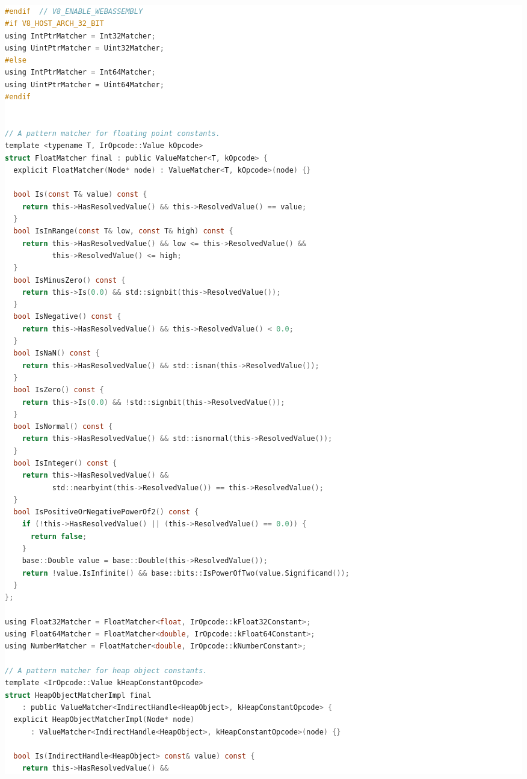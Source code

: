 ```c
#endif  // V8_ENABLE_WEBASSEMBLY
#if V8_HOST_ARCH_32_BIT
using IntPtrMatcher = Int32Matcher;
using UintPtrMatcher = Uint32Matcher;
#else
using IntPtrMatcher = Int64Matcher;
using UintPtrMatcher = Uint64Matcher;
#endif


// A pattern matcher for floating point constants.
template <typename T, IrOpcode::Value kOpcode>
struct FloatMatcher final : public ValueMatcher<T, kOpcode> {
  explicit FloatMatcher(Node* node) : ValueMatcher<T, kOpcode>(node) {}

  bool Is(const T& value) const {
    return this->HasResolvedValue() && this->ResolvedValue() == value;
  }
  bool IsInRange(const T& low, const T& high) const {
    return this->HasResolvedValue() && low <= this->ResolvedValue() &&
           this->ResolvedValue() <= high;
  }
  bool IsMinusZero() const {
    return this->Is(0.0) && std::signbit(this->ResolvedValue());
  }
  bool IsNegative() const {
    return this->HasResolvedValue() && this->ResolvedValue() < 0.0;
  }
  bool IsNaN() const {
    return this->HasResolvedValue() && std::isnan(this->ResolvedValue());
  }
  bool IsZero() const {
    return this->Is(0.0) && !std::signbit(this->ResolvedValue());
  }
  bool IsNormal() const {
    return this->HasResolvedValue() && std::isnormal(this->ResolvedValue());
  }
  bool IsInteger() const {
    return this->HasResolvedValue() &&
           std::nearbyint(this->ResolvedValue()) == this->ResolvedValue();
  }
  bool IsPositiveOrNegativePowerOf2() const {
    if (!this->HasResolvedValue() || (this->ResolvedValue() == 0.0)) {
      return false;
    }
    base::Double value = base::Double(this->ResolvedValue());
    return !value.IsInfinite() && base::bits::IsPowerOfTwo(value.Significand());
  }
};

using Float32Matcher = FloatMatcher<float, IrOpcode::kFloat32Constant>;
using Float64Matcher = FloatMatcher<double, IrOpcode::kFloat64Constant>;
using NumberMatcher = FloatMatcher<double, IrOpcode::kNumberConstant>;

// A pattern matcher for heap object constants.
template <IrOpcode::Value kHeapConstantOpcode>
struct HeapObjectMatcherImpl final
    : public ValueMatcher<IndirectHandle<HeapObject>, kHeapConstantOpcode> {
  explicit HeapObjectMatcherImpl(Node* node)
      : ValueMatcher<IndirectHandle<HeapObject>, kHeapConstantOpcode>(node) {}

  bool Is(IndirectHandle<HeapObject> const& value) const {
    return this->HasResolvedValue() &&
```